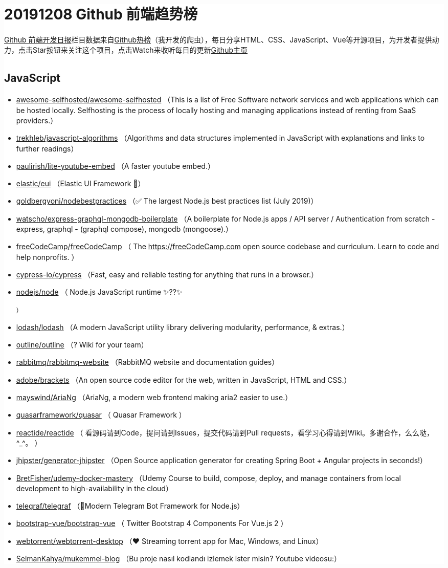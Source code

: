 # 20191208 Github 前端趋势榜

[Github 前端开发日报](http://caibaojian.com/c/news)栏目数据来自[Github热榜](http://news.caibaojian.com/)（我开发的爬虫），每日分享HTML、CSS、JavaScript、Vue等开源项目，为开发者提供动力，点击Star按钮来关注这个项目，点击Watch来收听每日的更新[Github主页](https://github.com/kujian/githubTrending)
## JavaScript

* [awesome-selfhosted/awesome-selfhosted](https://github.com/awesome-selfhosted/awesome-selfhosted) （This is a list of Free Software network services and web applications which can be hosted locally. Selfhosting is the process of locally hosting and managing applications instead of renting from SaaS providers.）
* [trekhleb/javascript-algorithms](https://github.com/trekhleb/javascript-algorithms) （Algorithms and data structures implemented in JavaScript with explanations and links to further readings）
* [paulirish/lite-youtube-embed](https://github.com/paulirish/lite-youtube-embed) （A faster youtube embed.）
* [elastic/eui](https://github.com/elastic/eui) （Elastic UI Framework &#x1f64c;）
* [goldbergyoni/nodebestpractices](https://github.com/goldbergyoni/nodebestpractices) （✅ The largest Node.js best practices list (July 2019)）
* [watscho/express-graphql-mongodb-boilerplate](https://github.com/watscho/express-graphql-mongodb-boilerplate) （A boilerplate for Node.js apps / API server / Authentication from scratch - express, graphql - (graphql compose), mongodb (mongoose).）
* [freeCodeCamp/freeCodeCamp](https://github.com/freeCodeCamp/freeCodeCamp) （
        The <a href="https://freeCodeCamp.com">https://freeCodeCamp.com</a> open source codebase and curriculum. Learn to code and help nonprofits.
      ）
* [cypress-io/cypress](https://github.com/cypress-io/cypress) （Fast, easy and reliable testing for anything that runs in a browser.）
* [nodejs/node](https://github.com/nodejs/node) （
        Node.js JavaScript runtime ✨??✨

      ）
* [lodash/lodash](https://github.com/lodash/lodash) （A modern JavaScript utility library delivering modularity, performance, &amp; extras.）
* [outline/outline](https://github.com/outline/outline) （? Wiki for your team）
* [rabbitmq/rabbitmq-website](https://github.com/rabbitmq/rabbitmq-website) （RabbitMQ website and documentation guides）
* [adobe/brackets](https://github.com/adobe/brackets) （An open source code editor for the web, written in JavaScript, HTML and CSS.）
* [mayswind/AriaNg](https://github.com/mayswind/AriaNg) （AriaNg, a modern web frontend making aria2 easier to use.）
* [quasarframework/quasar](https://github.com/quasarframework/quasar) （
        Quasar Framework
      ）
* [reactide/reactide](https://github.com/reactide/reactide) （
        看源码请到Code，提问请到Issues，提交代码请到Pull requests，看学习心得请到Wiki。多谢合作，么么哒，^_^。
      ）
* [jhipster/generator-jhipster](https://github.com/jhipster/generator-jhipster) （Open Source application generator for creating Spring Boot + Angular projects in seconds!）
* [BretFisher/udemy-docker-mastery](https://github.com/BretFisher/udemy-docker-mastery) （Udemy Course to build, compose, deploy, and manage containers from local development to high-availability in the cloud）
* [telegraf/telegraf](https://github.com/telegraf/telegraf) （&#x1f4e1;Modern Telegram Bot Framework for Node.js）
* [bootstrap-vue/bootstrap-vue](https://github.com/bootstrap-vue/bootstrap-vue) （
        Twitter Bootstrap 4 Components For Vue.js 2
      ）
* [webtorrent/webtorrent-desktop](https://github.com/webtorrent/webtorrent-desktop) （❤️ Streaming torrent app for Mac, Windows, and Linux）
* [SelmanKahya/mukemmel-blog](https://github.com/SelmanKahya/mukemmel-blog) （Bu proje nasıl kodlandı izlemek ister misin? Youtube videosu:）
